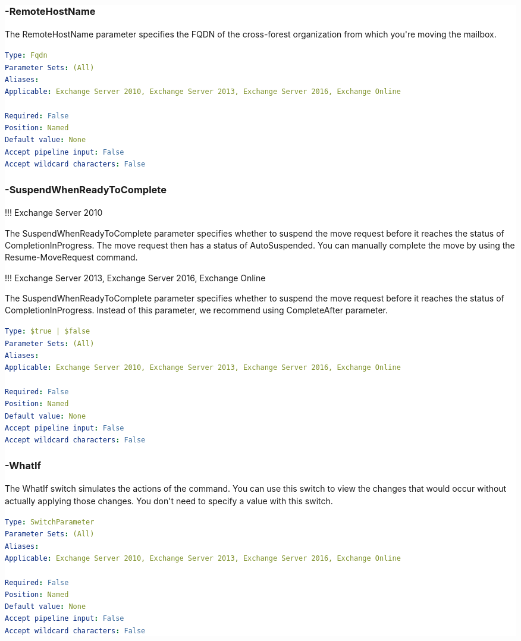 ### -RemoteHostName
The RemoteHostName parameter specifies the FQDN of the cross-forest organization from which you're moving the mailbox.

```yaml
Type: Fqdn
Parameter Sets: (All)
Aliases:
Applicable: Exchange Server 2010, Exchange Server 2013, Exchange Server 2016, Exchange Online

Required: False
Position: Named
Default value: None
Accept pipeline input: False
Accept wildcard characters: False
```

### -SuspendWhenReadyToComplete
!!! Exchange Server 2010

The SuspendWhenReadyToComplete parameter specifies whether to suspend the move request before it reaches the status of CompletionInProgress. The move request then has a status of AutoSuspended. You can manually complete the move by using the Resume-MoveRequest command.



!!! Exchange Server 2013, Exchange Server 2016, Exchange Online

The SuspendWhenReadyToComplete parameter specifies whether to suspend the move request before it reaches the status of CompletionInProgress. Instead of this parameter, we recommend using CompleteAfter parameter.



```yaml
Type: $true | $false
Parameter Sets: (All)
Aliases:
Applicable: Exchange Server 2010, Exchange Server 2013, Exchange Server 2016, Exchange Online

Required: False
Position: Named
Default value: None
Accept pipeline input: False
Accept wildcard characters: False
```

### -WhatIf
The WhatIf switch simulates the actions of the command. You can use this switch to view the changes that would occur without actually applying those changes. You don't need to specify a value with this switch.

```yaml
Type: SwitchParameter
Parameter Sets: (All)
Aliases:
Applicable: Exchange Server 2010, Exchange Server 2013, Exchange Server 2016, Exchange Online

Required: False
Position: Named
Default value: None
Accept pipeline input: False
Accept wildcard characters: False
```
